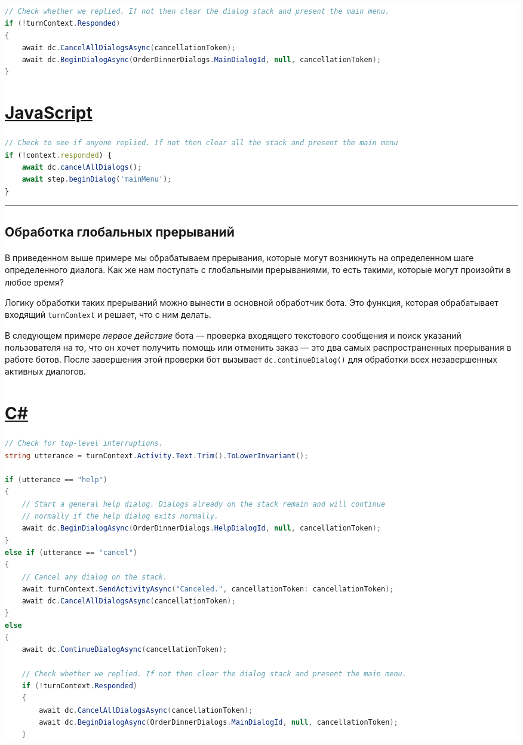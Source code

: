 ```cs
// Check whether we replied. If not then clear the dialog stack and present the main menu.
if (!turnContext.Responded)
{
    await dc.CancelAllDialogsAsync(cancellationToken);
    await dc.BeginDialogAsync(OrderDinnerDialogs.MainDialogId, null, cancellationToken);
}
```

# <a name="javascripttabjstab"></a>[JavaScript](#tab/jstab)

```javascript
// Check to see if anyone replied. If not then clear all the stack and present the main menu
if (!context.responded) {
    await dc.cancelAllDialogs();
    await step.beginDialog('mainMenu');
}
```

---

## <a name="handling-global-interruptions"></a>Обработка глобальных прерываний

В приведенном выше примере мы обрабатываем прерывания, которые могут возникнуть на определенном шаге определенного диалога. Как же нам поступать с глобальными прерываниями, то есть такими, которые могут произойти в любое время?

Логику обработки таких прерываний можно вынести в основной обработчик бота. Это функция, которая обрабатывает входящий `turnContext` и решает, что с ним делать.

В следующем примере _первое действие_ бота — проверка входящего текстового сообщения и поиск указаний пользователя на то, что он хочет получить помощь или отменить заказ — это два самых распространенных прерывания в работе ботов. После завершения этой проверки бот вызывает `dc.continueDialog()` для обработки всех незавершенных активных диалогов.

# <a name="ctabcsharptab"></a>[C#](#tab/csharptab)

```cs
// Check for top-level interruptions.
string utterance = turnContext.Activity.Text.Trim().ToLowerInvariant();

if (utterance == "help")
{
    // Start a general help dialog. Dialogs already on the stack remain and will continue
    // normally if the help dialog exits normally.
    await dc.BeginDialogAsync(OrderDinnerDialogs.HelpDialogId, null, cancellationToken);
}
else if (utterance == "cancel")
{
    // Cancel any dialog on the stack.
    await turnContext.SendActivityAsync("Canceled.", cancellationToken: cancellationToken);
    await dc.CancelAllDialogsAsync(cancellationToken);
}
else
{
    await dc.ContinueDialogAsync(cancellationToken);

    // Check whether we replied. If not then clear the dialog stack and present the main menu.
    if (!turnContext.Responded)
    {
        await dc.CancelAllDialogsAsync(cancellationToken);
        await dc.BeginDialogAsync(OrderDinnerDialogs.MainDialogId, null, cancellationToken);
    }
```